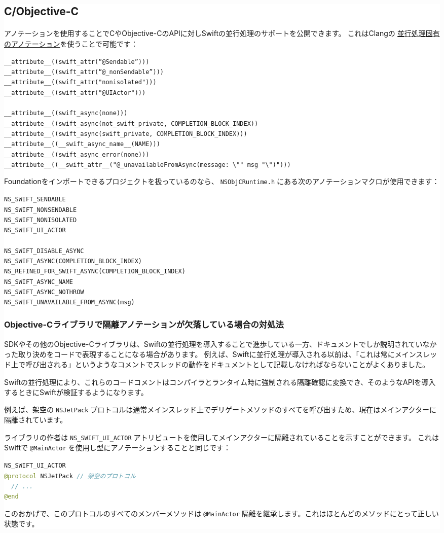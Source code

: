 ## C/Objective-C

アノテーションを使用することでCやObjective-CのAPIに対しSwiftの並行処理のサポートを公開できます。
これはClangの [並行処理固有のアノテーション][clang-annotations]を使うことで可能です：

[clang-annotations]: https://clang.llvm.org/docs/AttributeReference.html#customizing-swift-import

```
__attribute__((swift_attr(“@Sendable”)))
__attribute__((swift_attr(“@_nonSendable”)))
__attribute__((swift_attr("nonisolated")))
__attribute__((swift_attr("@UIActor")))

__attribute__((swift_async(none)))
__attribute__((swift_async(not_swift_private, COMPLETION_BLOCK_INDEX))
__attribute__((swift_async(swift_private, COMPLETION_BLOCK_INDEX)))
__attribute__((__swift_async_name__(NAME)))
__attribute__((swift_async_error(none)))
__attribute__((__swift_attr__("@_unavailableFromAsync(message: \"" msg "\")")))
```

Foundationをインポートできるプロジェクトを扱っているのなら、 `NSObjCRuntime.h` にある次のアノテーションマクロが使用できます：

```
NS_SWIFT_SENDABLE
NS_SWIFT_NONSENDABLE
NS_SWIFT_NONISOLATED
NS_SWIFT_UI_ACTOR

NS_SWIFT_DISABLE_ASYNC
NS_SWIFT_ASYNC(COMPLETION_BLOCK_INDEX)
NS_REFINED_FOR_SWIFT_ASYNC(COMPLETION_BLOCK_INDEX)
NS_SWIFT_ASYNC_NAME
NS_SWIFT_ASYNC_NOTHROW
NS_SWIFT_UNAVAILABLE_FROM_ASYNC(msg)
```

### Objective-Cライブラリで隔離アノテーションが欠落している場合の対処法

SDKやその他のObjective-Cライブラリは、Swiftの並行処理を導入することで進歩している一方、ドキュメントでしか説明されていなかった取り決めをコードで表現することになる場合があります。
例えば、Swiftに並行処理が導入される以前は、「これは常にメインスレッド上で呼び出される」というようなコメントでスレッドの動作をドキュメントとして記載しなければならないことがよくありました。

Swiftの並行処理により、これらのコードコメントはコンパイラとランタイム時に強制される隔離確認に変換でき、そのようなAPIを導入するときにSwiftが検証するようになります。

例えば、架空の `NSJetPack` プロトコルは通常メインスレッド上でデリゲートメソッドのすべてを呼び出すため、現在はメインアクターに隔離されています。

ライブラリの作者は `NS_SWIFT_UI_ACTOR` アトリビュートを使用してメインアクターに隔離されていることを示すことができます。
これはSwiftで `@MainActor` を使用し型にアノテーションすることと同じです：

```swift
NS_SWIFT_UI_ACTOR
@protocol NSJetPack // 架空のプロトコル
  // ...
@end
```

このおかげで、このプロトコルのすべてのメンバーメソッドは `@MainActor` 隔離を継承します。これはほとんどのメソッドにとって正しい状態です。


[Crossing Isolation Boundaries]: commonproblems#Crossing-Isolation-Boundaries
[continuation-apis]: https://developer.apple.com/documentation/swift/concurrency#continuations
[Non-Sendable types]: commonproblems#Crossing-Isolation-Boundaries
[protocol-conformance isolation]: commonproblems#Crossing-Isolation-Boundaries